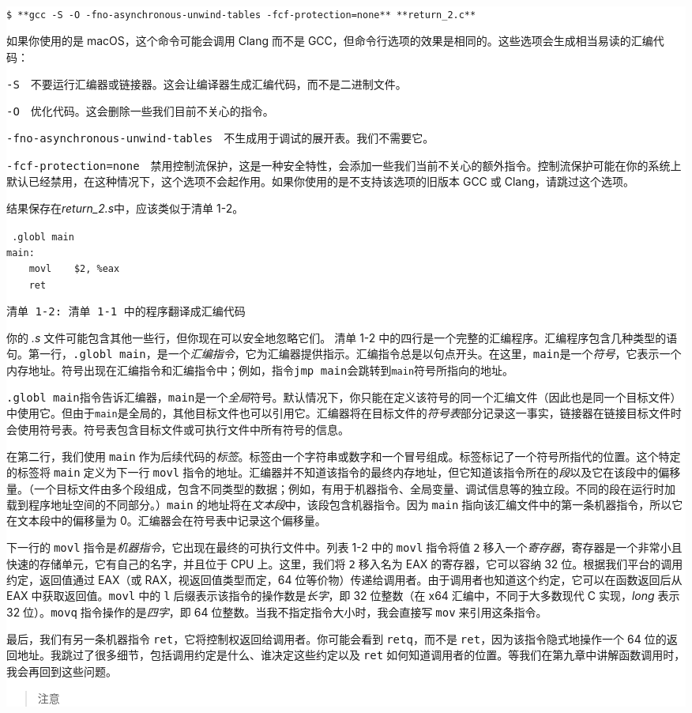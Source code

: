 ```
$ **gcc -S -O -fno-asynchronous-unwind-tables -fcf-protection=none** **return_2.c**
```

如果你使用的是 macOS，这个命令可能会调用 Clang 而不是 GCC，但命令行选项的效果是相同的。这些选项会生成相当易读的汇编代码：

<samp class="SANS_TheSansMonoCd_W7Bold_B_11">-S</samp> 不要运行汇编器或链接器。这会让编译器生成汇编代码，而不是二进制文件。

<samp class="SANS_TheSansMonoCd_W7Bold_B_11">-O</samp> 优化代码。这会删除一些我们目前不关心的指令。

<samp class="SANS_TheSansMonoCd_W7Bold_B_11">-fno-asynchronous-unwind-tables</samp> 不生成用于调试的展开表。我们不需要它。

<samp class="SANS_TheSansMonoCd_W7Bold_B_11">-fcf-protection=none</samp> 禁用控制流保护，这是一种安全特性，会添加一些我们当前不关心的额外指令。控制流保护可能在你的系统上默认已经禁用，在这种情况下，这个选项不会起作用。如果你使用的是不支持该选项的旧版本 GCC 或 Clang，请跳过这个选项。

结果保存在*return_2.s*中，应该类似于清单 1-2。

```
 .globl main
main:
    movl    $2, %eax
    ret
```

<samp class="SANS_Futura_Std_Book_Oblique_I_11">清单 1-2: 清单 1-1 中的程序翻译成汇编代码</samp>

你的 *.s* 文件可能包含其他一些行，但你现在可以安全地忽略它们。 清单 1-2 中的四行是一个完整的汇编程序。汇编程序包含几种类型的语句。第一行，<samp class="SANS_TheSansMonoCd_W5Regular_11">.globl main</samp>，是一个*汇编指令*，它为汇编器提供指示。汇编指令总是以句点开头。在这里，<samp class="SANS_TheSansMonoCd_W5Regular_11">main</samp>是一个*符号*，它表示一个内存地址。符号出现在汇编指令和汇编指令中；例如，指令<samp class="SANS_TheSansMonoCd_W5Regular_11">jmp main</samp>会跳转到<code>main</code>符号所指向的地址。

<samp class="SANS_TheSansMonoCd_W5Regular_11">.globl main</samp>指令告诉汇编器，<samp class="SANS_TheSansMonoCd_W5Regular_11">main</samp>是一个*全局*符号。默认情况下，你只能在定义该符号的同一个汇编文件（因此也是同一个目标文件）中使用它。但由于<code>main</code>是全局的，其他目标文件也可以引用它。汇编器将在目标文件的*符号表*部分记录这一事实，链接器在链接目标文件时会使用符号表。符号表包含目标文件或可执行文件中所有符号的信息。

在第二行，我们使用 <samp class="SANS_TheSansMonoCd_W5Regular_11">main</samp> 作为后续代码的*标签*。标签由一个字符串或数字和一个冒号组成。标签标记了一个符号所指代的位置。这个特定的标签将 <samp class="SANS_TheSansMonoCd_W5Regular_11">main</samp> 定义为下一行 <samp class="SANS_TheSansMonoCd_W5Regular_11">movl</samp> 指令的地址。汇编器并不知道该指令的最终内存地址，但它知道该指令所在的*段*以及它在该段中的偏移量。（一个目标文件由多个段组成，包含不同类型的数据；例如，有用于机器指令、全局变量、调试信息等的独立段。不同的段在运行时加载到程序地址空间的不同部分。）<samp class="SANS_TheSansMonoCd_W5Regular_11">main</samp> 的地址将在*文本段*中，该段包含机器指令。因为 <samp class="SANS_TheSansMonoCd_W5Regular_11">main</samp> 指向该汇编文件中的第一条机器指令，所以它在文本段中的偏移量为 0。汇编器会在符号表中记录这个偏移量。

下一行的 <samp class="SANS_TheSansMonoCd_W5Regular_11">movl</samp> 指令是*机器指令*，它出现在最终的可执行文件中。列表 1-2 中的 <samp class="SANS_TheSansMonoCd_W5Regular_11">movl</samp> 指令将值 <samp class="SANS_TheSansMonoCd_W5Regular_11">2</samp> 移入一个*寄存器*，寄存器是一个非常小且快速的存储单元，它有自己的名字，并且位于 CPU 上。这里，我们将 <samp class="SANS_TheSansMonoCd_W5Regular_11">2</samp> 移入名为 EAX 的寄存器，它可以容纳 32 位。根据我们平台的调用约定，返回值通过 EAX（或 RAX，视返回值类型而定，64 位等价物）传递给调用者。由于调用者也知道这个约定，它可以在函数返回后从 EAX 中获取返回值。<samp class="SANS_TheSansMonoCd_W5Regular_11">movl</samp> 中的 <samp class="SANS_TheSansMonoCd_W5Regular_11">l</samp> 后缀表示该指令的操作数是*长字*，即 32 位整数（在 x64 汇编中，不同于大多数现代 C 实现，*long* 表示 32 位）。<samp class="SANS_TheSansMonoCd_W5Regular_11">movq</samp> 指令操作的是*四字*，即 64 位整数。当我不指定指令大小时，我会直接写 <samp class="SANS_TheSansMonoCd_W5Regular_11">mov</samp> 来引用这条指令。

最后，我们有另一条机器指令 <samp class="SANS_TheSansMonoCd_W5Regular_11">ret</samp>，它将控制权返回给调用者。你可能会看到 <samp class="SANS_TheSansMonoCd_W5Regular_11">retq</samp>，而不是 <samp class="SANS_TheSansMonoCd_W5Regular_11">ret</samp>，因为该指令隐式地操作一个 64 位的返回地址。我跳过了很多细节，包括调用约定是什么、谁决定这些约定以及 <samp class="SANS_TheSansMonoCd_W5Regular_11">ret</samp> 如何知道调用者的位置。等我们在第九章中讲解函数调用时，我会再回到这些问题。

> <samp class="SANS_Dogma_OT_Bold_B_39">注意</samp>
